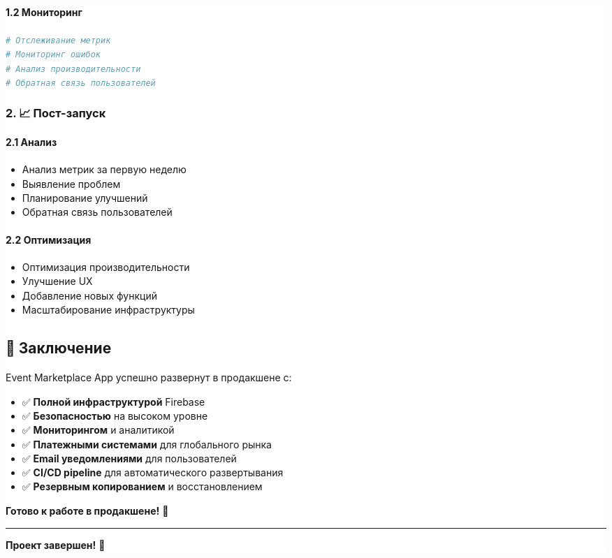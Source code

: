 #### 1.2 Мониторинг
```bash
# Отслеживание метрик
# Мониторинг ошибок
# Анализ производительности
# Обратная связь пользователей
```

### 2. 📈 Пост-запуск

#### 2.1 Анализ
- Анализ метрик за первую неделю
- Выявление проблем
- Планирование улучшений
- Обратная связь пользователей

#### 2.2 Оптимизация
- Оптимизация производительности
- Улучшение UX
- Добавление новых функций
- Масштабирование инфраструктуры

## 🎉 Заключение

Event Marketplace App успешно развернут в продакшене с:
- ✅ **Полной инфраструктурой** Firebase
- ✅ **Безопасностью** на высоком уровне
- ✅ **Мониторингом** и аналитикой
- ✅ **Платежными системами** для глобального рынка
- ✅ **Email уведомлениями** для пользователей
- ✅ **CI/CD pipeline** для автоматического развертывания
- ✅ **Резервным копированием** и восстановлением

**Готово к работе в продакшене!** 🚀

---
**Проект завершен!** 🎉
